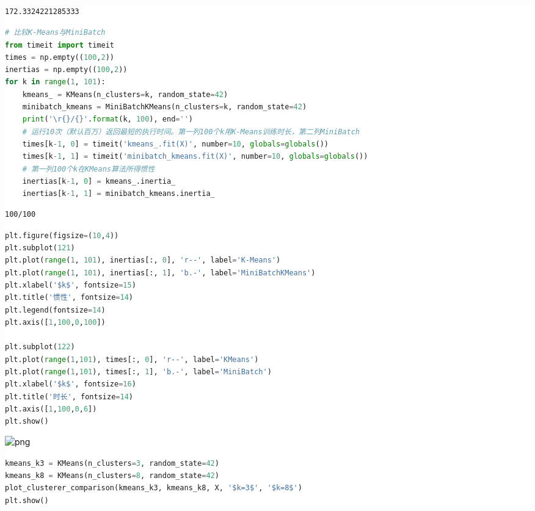 
    172.3324221285333




```python
# 比较K-Means与MiniBatch
from timeit import timeit
times = np.empty((100,2))
inertias = np.empty((100,2))
for k in range(1, 101):
    kmeans_ = KMeans(n_clusters=k, random_state=42)
    minibatch_kmeans = MiniBatchKMeans(n_clusters=k, random_state=42)
    print('\r{}/{}'.format(k, 100), end='')
    # 运行10次（默认百万）返回最短的执行时间。第一列100个k用K-Means训练时长，第二列MiniBatch
    times[k-1, 0] = timeit('kmeans_.fit(X)', number=10, globals=globals())
    times[k-1, 1] = timeit('minibatch_kmeans.fit(X)', number=10, globals=globals())
    # 第一列100个k在KMeans算法所得惯性
    inertias[k-1, 0] = kmeans_.inertia_
    inertias[k-1, 1] = minibatch_kmeans.inertia_
```

    100/100


```python
plt.figure(figsize=(10,4))
plt.subplot(121)
plt.plot(range(1, 101), inertias[:, 0], 'r--', label='K-Means')
plt.plot(range(1, 101), inertias[:, 1], 'b.-', label='MiniBatchKMeans')
plt.xlabel('$k$', fontsize=15)
plt.title('惯性', fontsize=14)
plt.legend(fontsize=14)
plt.axis([1,100,0,100])

plt.subplot(122)
plt.plot(range(1,101), times[:, 0], 'r--', label='KMeans')
plt.plot(range(1,101), times[:, 1], 'b.-', label='MiniBatch')
plt.xlabel('$k$', fontsize=16)
plt.title('时长', fontsize=14)
plt.axis([1,100,0,6])
plt.show()
```


    
![png](https://github.com/fendao/imgs/blob/main/ml第九章/output_36_0.png)
    



```python
kmeans_k3 = KMeans(n_clusters=3, random_state=42)
kmeans_k8 = KMeans(n_clusters=8, random_state=42)
plot_clusterer_comparison(kmeans_k3, kmeans_k8, X, '$k=3$', '$k=8$')
plt.show()
```

